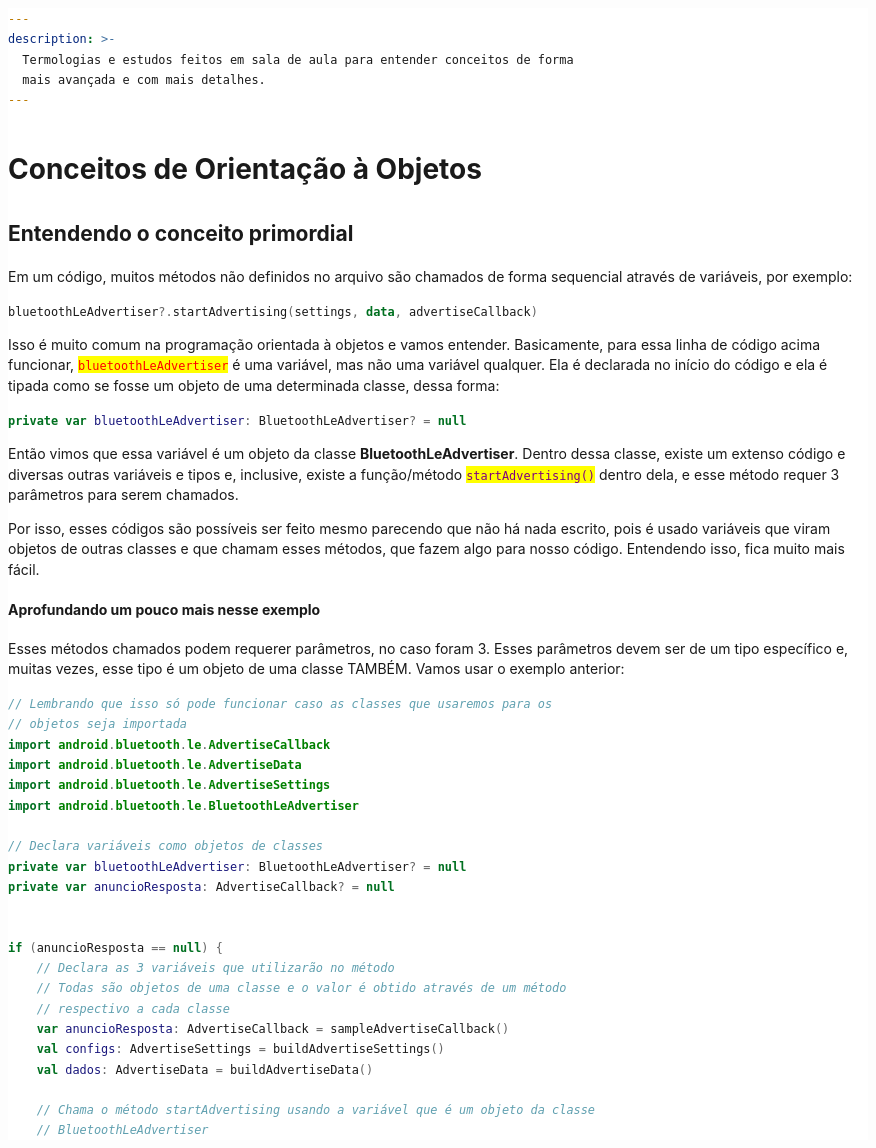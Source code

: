 ```yaml
---
description: >-
  Termologias e estudos feitos em sala de aula para entender conceitos de forma
  mais avançada e com mais detalhes.
---
```


# Conceitos de Orientação à Objetos

## Entendendo o conceito primordial

Em um código, muitos métodos não definidos no arquivo são chamados de forma sequencial através de variáveis, por exemplo:

```kotlin
bluetoothLeAdvertiser?.startAdvertising(settings, data, advertiseCallback)
```

Isso é muito comum na programação orientada à objetos e vamos entender. Basicamente, para essa linha de código acima funcionar, <mark style="color:red;">`bluetoothLeAdvertiser`</mark> é uma variável, mas não uma variável qualquer. Ela é declarada no início do código e ela é tipada como se fosse um objeto de uma determinada classe, dessa forma:

```kotlin
private var bluetoothLeAdvertiser: BluetoothLeAdvertiser? = null
```

Então vimos que essa variável é um objeto da classe **BluetoothLeAdvertiser**. Dentro dessa classe, existe um extenso código e diversas outras variáveis e tipos e, inclusive, existe a função/método <mark style="color:purple;">`startAdvertising()`</mark> dentro dela, e esse método requer 3 parâmetros para serem chamados.

Por isso, esses códigos são possíveis ser feito mesmo parecendo que não há nada escrito, pois é usado variáveis que viram objetos de outras classes e que chamam esses métodos, que fazem algo para nosso código. Entendendo isso, fica muito mais fácil.

#### Aprofundando um pouco mais nesse exemplo

Esses métodos chamados podem requerer parâmetros, no caso foram 3. Esses parâmetros devem ser de um tipo específico e, muitas vezes, esse tipo é um objeto de uma classe TAMBÉM. Vamos usar o exemplo anterior:

```kotlin
// Lembrando que isso só pode funcionar caso as classes que usaremos para os
// objetos seja importada
import android.bluetooth.le.AdvertiseCallback
import android.bluetooth.le.AdvertiseData
import android.bluetooth.le.AdvertiseSettings
import android.bluetooth.le.BluetoothLeAdvertiser

// Declara variáveis como objetos de classes
private var bluetoothLeAdvertiser: BluetoothLeAdvertiser? = null
private var anuncioResposta: AdvertiseCallback? = null


if (anuncioResposta == null) {
    // Declara as 3 variáveis que utilizarão no método
    // Todas são objetos de uma classe e o valor é obtido através de um método
    // respectivo a cada classe
    var anuncioResposta: AdvertiseCallback = sampleAdvertiseCallback()
    val configs: AdvertiseSettings = buildAdvertiseSettings()
    val dados: AdvertiseData = buildAdvertiseData()
    
    // Chama o método startAdvertising usando a variável que é um objeto da classe
    // BluetoothLeAdvertiser
```